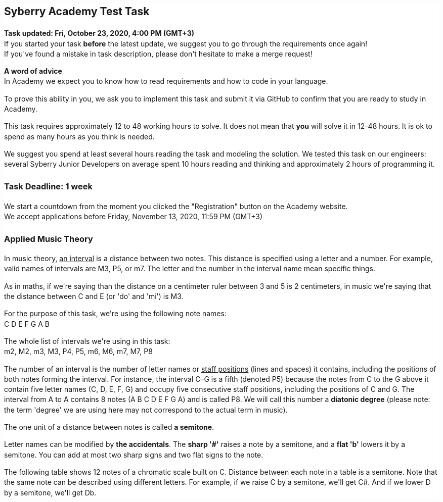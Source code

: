 ## Syberry Academy Test Task

**Task updated: Fri, October 23, 2020, 4:00 PM (GMT+3)** <br>
If you started your task **before** the latest update, we suggest you to go through the requirements once again! <br>
If you've found a mistake in task description, please don't hesitate to make a merge request! <br>

**A word of advice** <br>
In Academy we expect you to know how to read requirements and how to code in your language. <br>

To prove this ability in you, we ask you to implement this task and submit it via GitHub to confirm that you are ready to study in Academy. <br>

This task requires approximately 12 to 48 working hours to solve. It does not mean that **you** will solve it in 12-48 hours. It is ok to spend as many hours as you think is needed. <br>

We suggest you spend at least several hours reading the task and modeling the solution. We tested this task on our engineers: several Syberry Junior Developers on average spent 10 hours reading and thinking and approximately 2 hours of programming it.

### Task Deadline: 1 week
We start a countdown from the moment you clicked the "Registration" button on the Academy website. <br>
We accept applications before Friday, November 13, 2020, 11:59 PM (GMT+3)

### Applied Music Theory

In music theory, [an interval](https://en.wikipedia.org/wiki/Interval_(music)) is a distance between two notes. This distance is specified using a letter and a number. For example, valid names of intervals are M3, P5, or m7. The letter and the number in the interval name mean specific things.<br>

As in maths, if we're saying than the distance on a centimeter ruler between 3 and 5 is 2 centimeters, in music we're saying that the distance between C and E (or 'do' and 'mi') is M3. <br>

For the purpose of this task, we're using the following note names: <br>
C D E F G A B <br>

The whole list of intervals we're using in this task: <br>
m2, M2, m3, M3, P4, P5, m6, M6, m7, M7, P8 <br>

The number of an interval is the number of letter names or [staff positions](https://en.wikipedia.org/wiki/Staff_position) (lines and spaces) it contains, including the positions of both notes forming the interval. For instance, the interval C–G is a fifth (denoted P5) because the notes from C to the G above it contain five letter names (C, D, E, F, G) and occupy five consecutive staff positions, including the positions of C and G. The interval from A to A contains 8 notes (A B C D E F G A) and is called P8. We will call this number a **diatonic degree** (please note: the term 'degree' we are using here may not correspond to the actual term in music).<br>

The one unit of a distance between notes is called **a semitone**.<br>

Letter names can be modified by **the accidentals**. The **sharp '#'** raises a note by a semitone, and a **flat 'b'** lowers it by a semitone. You can add at most two sharp signs and two flat signs to the note.<br>

The following table shows 12 notes of a chromatic scale built on C. Distance between each note in a table is a semitone. Note that the same note can be described using different letters. For example, if we raise C by a semitone, we'll get C#. And if we lower D by a semitone, we'll get Db. <br>
